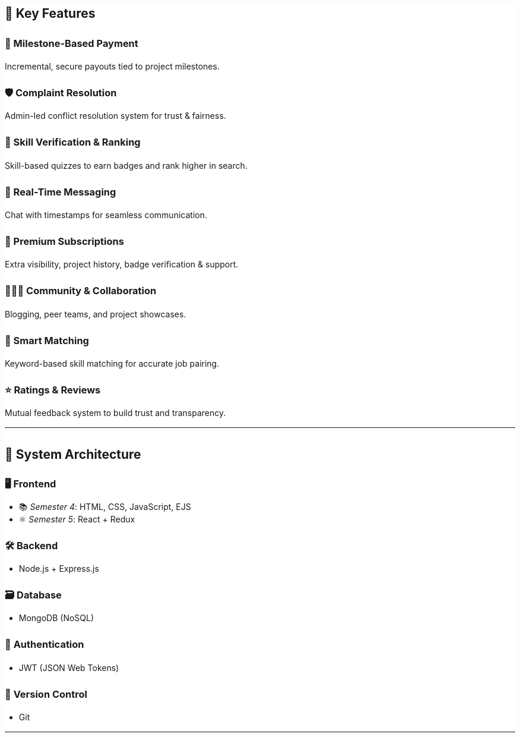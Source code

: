 
## 🚀 **Key Features**

### 💸 Milestone-Based Payment  
Incremental, secure payouts tied to project milestones.

### 🛡 Complaint Resolution  
Admin-led conflict resolution system for trust & fairness.

### 🧠 Skill Verification & Ranking  
Skill-based quizzes to earn badges and rank higher in search.

### 💬 Real-Time Messaging  
Chat with timestamps for seamless communication.

### 🌟 Premium Subscriptions  
Extra visibility, project history, badge verification & support.

### 🧑‍🤝‍🧑 Community & Collaboration  
Blogging, peer teams, and project showcases.

### 🎯 Smart Matching  
Keyword-based skill matching for accurate job pairing.

### ⭐ Ratings & Reviews  
Mutual feedback system to build trust and transparency.

---

## 🧱 **System Architecture**

### 🖥️ **Frontend**
- 📚 *Semester 4*: HTML, CSS, JavaScript, EJS  
- ⚛️ *Semester 5*: React + Redux

### 🛠 **Backend**
- Node.js + Express.js

### 🗃 **Database**
- MongoDB (NoSQL)

### 🔐 **Authentication**
- JWT (JSON Web Tokens)

### 🧬 **Version Control**
- Git

---